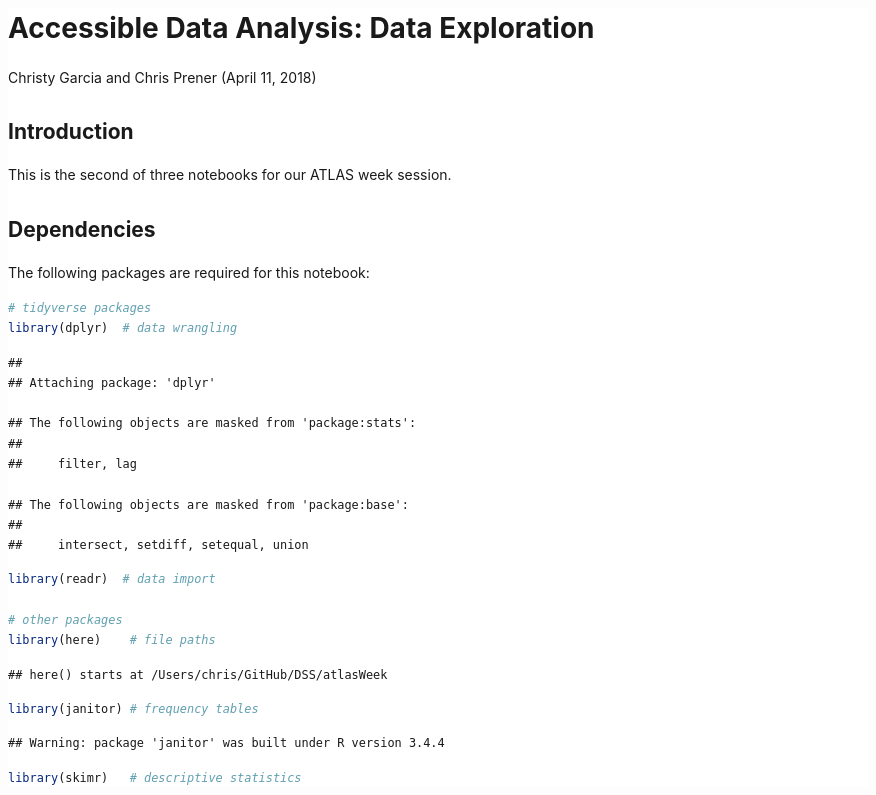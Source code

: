 Accessible Data Analysis: Data Exploration
================
Christy Garcia and Chris Prener
(April 11, 2018)

Introduction
------------

This is the second of three notebooks for our ATLAS week session.

Dependencies
------------

The following packages are required for this notebook:

``` r
# tidyverse packages
library(dplyr)  # data wrangling
```

    ## 
    ## Attaching package: 'dplyr'

    ## The following objects are masked from 'package:stats':
    ## 
    ##     filter, lag

    ## The following objects are masked from 'package:base':
    ## 
    ##     intersect, setdiff, setequal, union

``` r
library(readr)  # data import

# other packages
library(here)    # file paths
```

    ## here() starts at /Users/chris/GitHub/DSS/atlasWeek

``` r
library(janitor) # frequency tables
```

    ## Warning: package 'janitor' was built under R version 3.4.4

``` r
library(skimr)   # descriptive statistics
```
